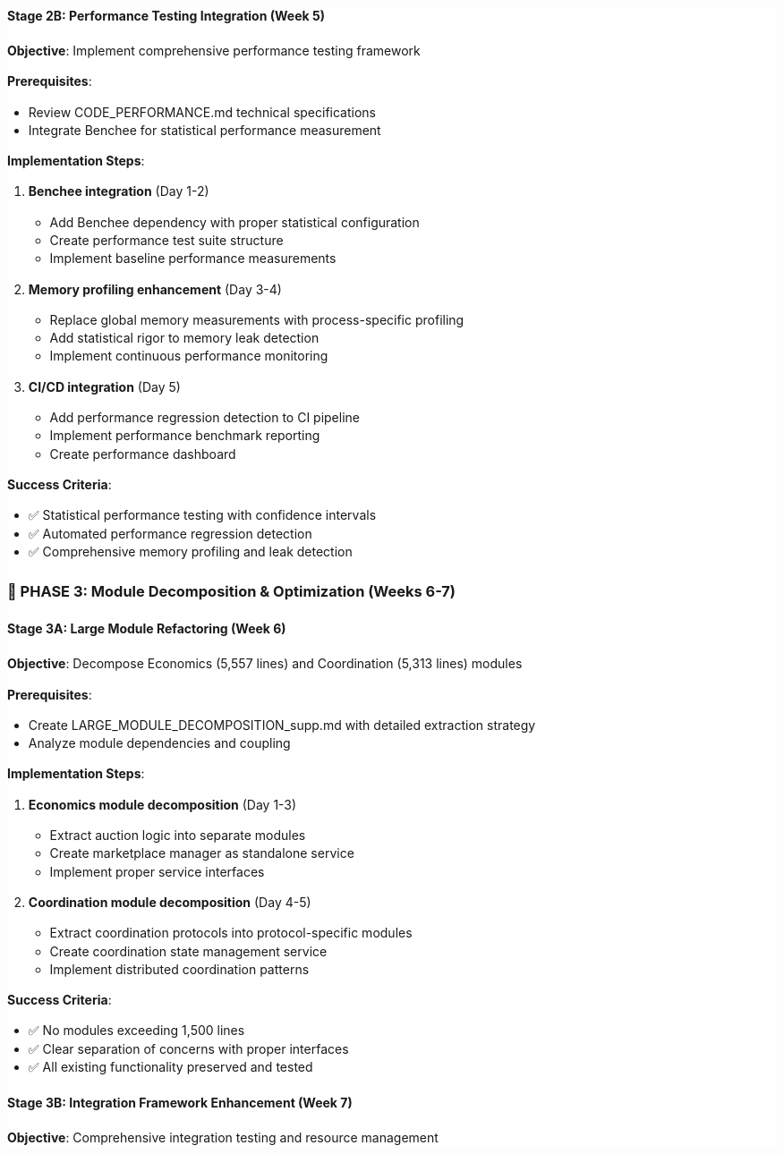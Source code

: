 #### Stage 2B: Performance Testing Integration (Week 5)
**Objective**: Implement comprehensive performance testing framework

**Prerequisites**:
- Review CODE_PERFORMANCE.md technical specifications
- Integrate Benchee for statistical performance measurement

**Implementation Steps**:
1. **Benchee integration** (Day 1-2)
   - Add Benchee dependency with proper statistical configuration
   - Create performance test suite structure
   - Implement baseline performance measurements

2. **Memory profiling enhancement** (Day 3-4)
   - Replace global memory measurements with process-specific profiling
   - Add statistical rigor to memory leak detection  
   - Implement continuous performance monitoring

3. **CI/CD integration** (Day 5)
   - Add performance regression detection to CI pipeline
   - Implement performance benchmark reporting
   - Create performance dashboard

**Success Criteria**:
- ✅ Statistical performance testing with confidence intervals
- ✅ Automated performance regression detection
- ✅ Comprehensive memory profiling and leak detection

### 🔧 PHASE 3: Module Decomposition & Optimization (Weeks 6-7)

#### Stage 3A: Large Module Refactoring (Week 6)
**Objective**: Decompose Economics (5,557 lines) and Coordination (5,313 lines) modules

**Prerequisites**:
- Create LARGE_MODULE_DECOMPOSITION_supp.md with detailed extraction strategy
- Analyze module dependencies and coupling

**Implementation Steps**:
1. **Economics module decomposition** (Day 1-3)
   - Extract auction logic into separate modules
   - Create marketplace manager as standalone service
   - Implement proper service interfaces

2. **Coordination module decomposition** (Day 4-5)
   - Extract coordination protocols into protocol-specific modules
   - Create coordination state management service
   - Implement distributed coordination patterns

**Success Criteria**:
- ✅ No modules exceeding 1,500 lines
- ✅ Clear separation of concerns with proper interfaces
- ✅ All existing functionality preserved and tested

#### Stage 3B: Integration Framework Enhancement (Week 7)
**Objective**: Comprehensive integration testing and resource management
